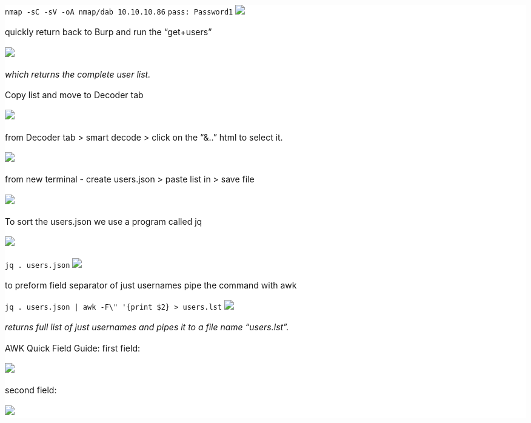 ```nmap -sC -sV -oA nmap/dab 10.10.10.86```
```pass: Password1```
![](https://d2mxuefqeaa7sj.cloudfront.net/s_0F0B85F4AA869BFDB6CB3BC5BCB4F0577A23E4F1A4945DFCAB31D40EAAB5338B_1549220017460_image.png)


quickly return back to Burp and run the “get+users”

![](https://d2mxuefqeaa7sj.cloudfront.net/s_0F0B85F4AA869BFDB6CB3BC5BCB4F0577A23E4F1A4945DFCAB31D40EAAB5338B_1549220059761_image.png)


*which returns the complete user list.*

Copy list and move to Decoder tab

![](https://d2mxuefqeaa7sj.cloudfront.net/s_0F0B85F4AA869BFDB6CB3BC5BCB4F0577A23E4F1A4945DFCAB31D40EAAB5338B_1549220154261_image.png)


from Decoder tab > smart decode > click on the “&..” html to  select it.

![](https://d2mxuefqeaa7sj.cloudfront.net/s_0F0B85F4AA869BFDB6CB3BC5BCB4F0577A23E4F1A4945DFCAB31D40EAAB5338B_1549220244387_image.png)


from new terminal - create users.json > paste list in > save file

![](https://d2mxuefqeaa7sj.cloudfront.net/s_0F0B85F4AA869BFDB6CB3BC5BCB4F0577A23E4F1A4945DFCAB31D40EAAB5338B_1549220292359_image.png)


To sort the users.json we use a program called jq

![](https://d2mxuefqeaa7sj.cloudfront.net/s_0F0B85F4AA869BFDB6CB3BC5BCB4F0577A23E4F1A4945DFCAB31D40EAAB5338B_1549220341562_image.png)

```jq . users.json```
![](https://d2mxuefqeaa7sj.cloudfront.net/s_0F0B85F4AA869BFDB6CB3BC5BCB4F0577A23E4F1A4945DFCAB31D40EAAB5338B_1549220380357_image.png)


to preform field separator of just usernames pipe the command with awk

```jq . users.json | awk -F\" '{print $2} > users.lst```
![](https://d2mxuefqeaa7sj.cloudfront.net/s_0F0B85F4AA869BFDB6CB3BC5BCB4F0577A23E4F1A4945DFCAB31D40EAAB5338B_1549220767350_image.png)


*returns full list of just usernames and pipes it to a file name “users.lst”.*

AWK Quick Field Guide:
first field:

![](https://d2mxuefqeaa7sj.cloudfront.net/s_0F0B85F4AA869BFDB6CB3BC5BCB4F0577A23E4F1A4945DFCAB31D40EAAB5338B_1549220566996_image.png)


second field:

![](https://d2mxuefqeaa7sj.cloudfront.net/s_0F0B85F4AA869BFDB6CB3BC5BCB4F0577A23E4F1A4945DFCAB31D40EAAB5338B_1549220595043_image.png)


```